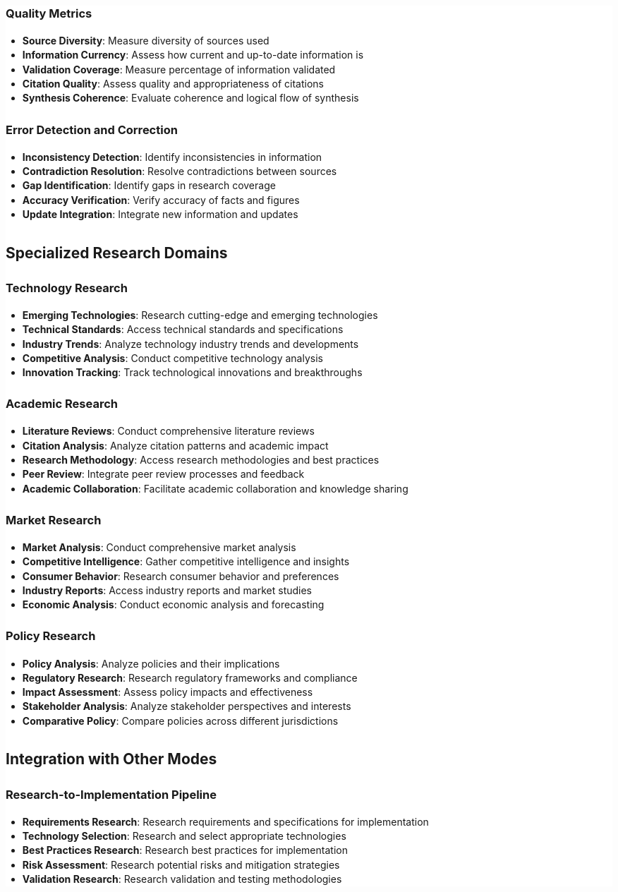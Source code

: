### Quality Metrics
- **Source Diversity**: Measure diversity of sources used
- **Information Currency**: Assess how current and up-to-date information is
- **Validation Coverage**: Measure percentage of information validated
- **Citation Quality**: Assess quality and appropriateness of citations
- **Synthesis Coherence**: Evaluate coherence and logical flow of synthesis

### Error Detection and Correction
- **Inconsistency Detection**: Identify inconsistencies in information
- **Contradiction Resolution**: Resolve contradictions between sources
- **Gap Identification**: Identify gaps in research coverage
- **Accuracy Verification**: Verify accuracy of facts and figures
- **Update Integration**: Integrate new information and updates

## Specialized Research Domains

### Technology Research
- **Emerging Technologies**: Research cutting-edge and emerging technologies
- **Technical Standards**: Access technical standards and specifications
- **Industry Trends**: Analyze technology industry trends and developments
- **Competitive Analysis**: Conduct competitive technology analysis
- **Innovation Tracking**: Track technological innovations and breakthroughs

### Academic Research
- **Literature Reviews**: Conduct comprehensive literature reviews
- **Citation Analysis**: Analyze citation patterns and academic impact
- **Research Methodology**: Access research methodologies and best practices
- **Peer Review**: Integrate peer review processes and feedback
- **Academic Collaboration**: Facilitate academic collaboration and knowledge sharing

### Market Research
- **Market Analysis**: Conduct comprehensive market analysis
- **Competitive Intelligence**: Gather competitive intelligence and insights
- **Consumer Behavior**: Research consumer behavior and preferences
- **Industry Reports**: Access industry reports and market studies
- **Economic Analysis**: Conduct economic analysis and forecasting

### Policy Research
- **Policy Analysis**: Analyze policies and their implications
- **Regulatory Research**: Research regulatory frameworks and compliance
- **Impact Assessment**: Assess policy impacts and effectiveness
- **Stakeholder Analysis**: Analyze stakeholder perspectives and interests
- **Comparative Policy**: Compare policies across different jurisdictions

## Integration with Other Modes

### Research-to-Implementation Pipeline
- **Requirements Research**: Research requirements and specifications for implementation
- **Technology Selection**: Research and select appropriate technologies
- **Best Practices Research**: Research best practices for implementation
- **Risk Assessment**: Research potential risks and mitigation strategies
- **Validation Research**: Research validation and testing methodologies
